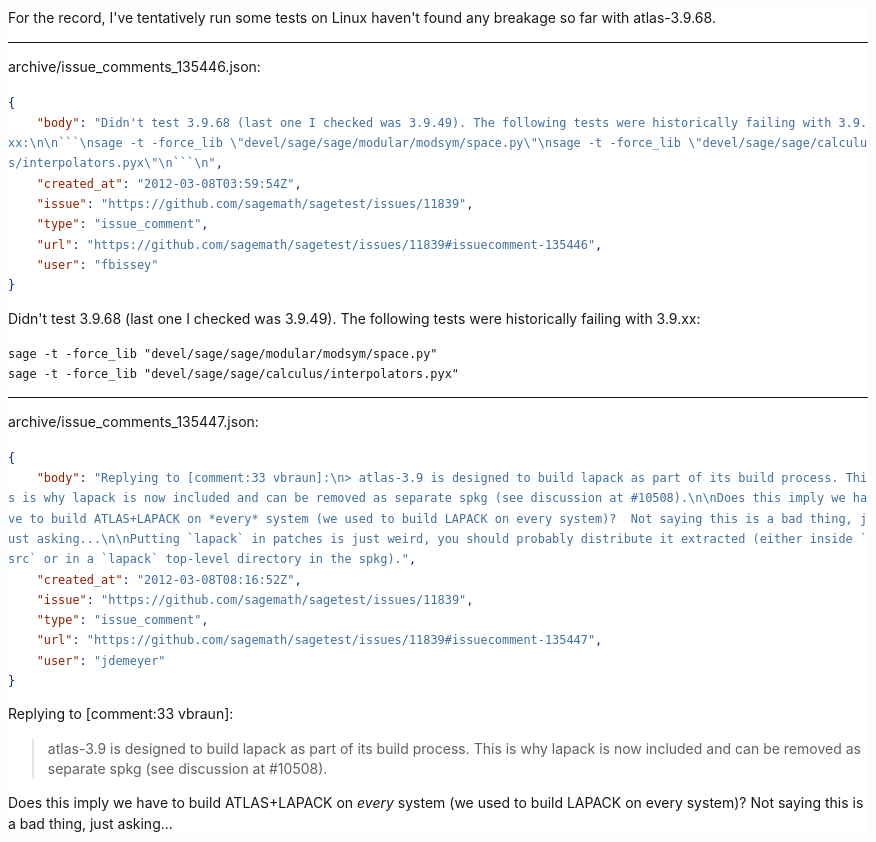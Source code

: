 For the record, I've tentatively run some tests on Linux haven't found any breakage so far with atlas-3.9.68.



---

archive/issue_comments_135446.json:
```json
{
    "body": "Didn't test 3.9.68 (last one I checked was 3.9.49). The following tests were historically failing with 3.9.xx:\n\n```\nsage -t -force_lib \"devel/sage/sage/modular/modsym/space.py\"\nsage -t -force_lib \"devel/sage/sage/calculus/interpolators.pyx\"\n```\n",
    "created_at": "2012-03-08T03:59:54Z",
    "issue": "https://github.com/sagemath/sagetest/issues/11839",
    "type": "issue_comment",
    "url": "https://github.com/sagemath/sagetest/issues/11839#issuecomment-135446",
    "user": "fbissey"
}
```

Didn't test 3.9.68 (last one I checked was 3.9.49). The following tests were historically failing with 3.9.xx:

```
sage -t -force_lib "devel/sage/sage/modular/modsym/space.py"
sage -t -force_lib "devel/sage/sage/calculus/interpolators.pyx"
```




---

archive/issue_comments_135447.json:
```json
{
    "body": "Replying to [comment:33 vbraun]:\n> atlas-3.9 is designed to build lapack as part of its build process. This is why lapack is now included and can be removed as separate spkg (see discussion at #10508).\n\nDoes this imply we have to build ATLAS+LAPACK on *every* system (we used to build LAPACK on every system)?  Not saying this is a bad thing, just asking...\n\nPutting `lapack` in patches is just weird, you should probably distribute it extracted (either inside `src` or in a `lapack` top-level directory in the spkg).",
    "created_at": "2012-03-08T08:16:52Z",
    "issue": "https://github.com/sagemath/sagetest/issues/11839",
    "type": "issue_comment",
    "url": "https://github.com/sagemath/sagetest/issues/11839#issuecomment-135447",
    "user": "jdemeyer"
}
```

Replying to [comment:33 vbraun]:
> atlas-3.9 is designed to build lapack as part of its build process. This is why lapack is now included and can be removed as separate spkg (see discussion at #10508).

Does this imply we have to build ATLAS+LAPACK on *every* system (we used to build LAPACK on every system)?  Not saying this is a bad thing, just asking...
